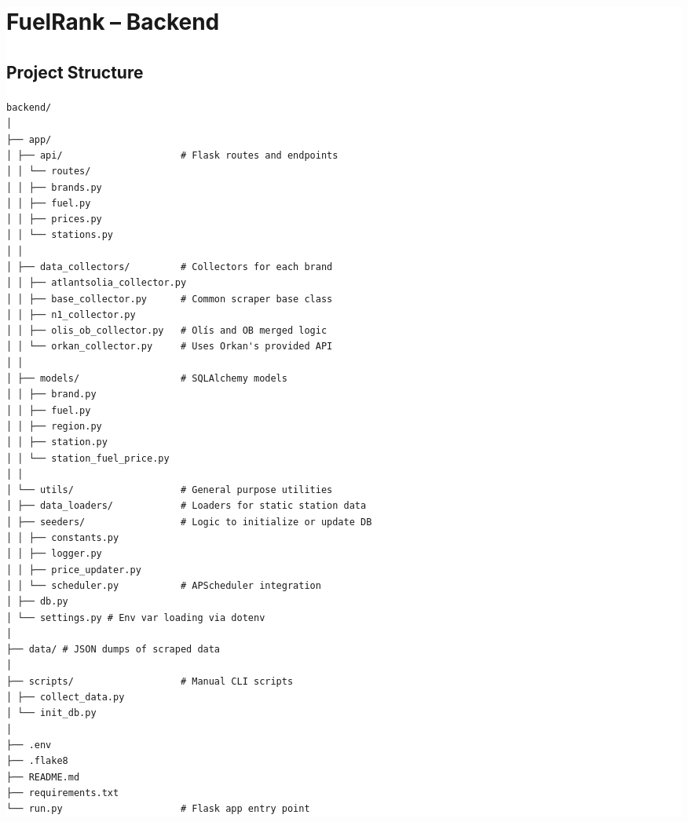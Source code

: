 # FuelRank – Backend

## Project Structure
```
backend/
│
├── app/
│ ├── api/                     # Flask routes and endpoints
│ │ └── routes/ 
│ │ ├── brands.py 
│ │ ├── fuel.py
│ │ ├── prices.py 
│ │ └── stations.py 
│ │
│ ├── data_collectors/         # Collectors for each brand
│ │ ├── atlantsolia_collector.py
│ │ ├── base_collector.py      # Common scraper base class
│ │ ├── n1_collector.py
│ │ ├── olis_ob_collector.py   # Olís and OB merged logic
│ │ └── orkan_collector.py     # Uses Orkan's provided API
│ │
│ ├── models/                  # SQLAlchemy models
│ │ ├── brand.py
│ │ ├── fuel.py
│ │ ├── region.py
│ │ ├── station.py
│ │ └── station_fuel_price.py
│ │
│ └── utils/                   # General purpose utilities
│ ├── data_loaders/            # Loaders for static station data
│ ├── seeders/                 # Logic to initialize or update DB
│ │ ├── constants.py 
│ │ ├── logger.py 
│ │ ├── price_updater.py 
│ │ └── scheduler.py           # APScheduler integration
│ ├── db.py 
│ └── settings.py # Env var loading via dotenv
│
├── data/ # JSON dumps of scraped data
│
├── scripts/                   # Manual CLI scripts
│ ├── collect_data.py 
│ └── init_db.py 
│
├── .env 
├── .flake8 
├── README.md
├── requirements.txt 
└── run.py                     # Flask app entry point
```
